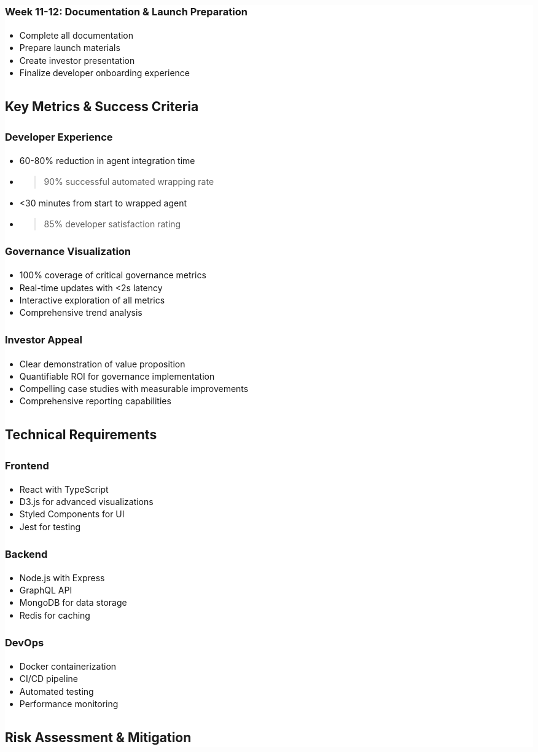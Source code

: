 ### Week 11-12: Documentation & Launch Preparation
- Complete all documentation
- Prepare launch materials
- Create investor presentation
- Finalize developer onboarding experience

## Key Metrics & Success Criteria

### Developer Experience
- 60-80% reduction in agent integration time
- >90% successful automated wrapping rate
- <30 minutes from start to wrapped agent
- >85% developer satisfaction rating

### Governance Visualization
- 100% coverage of critical governance metrics
- Real-time updates with <2s latency
- Interactive exploration of all metrics
- Comprehensive trend analysis

### Investor Appeal
- Clear demonstration of value proposition
- Quantifiable ROI for governance implementation
- Compelling case studies with measurable improvements
- Comprehensive reporting capabilities

## Technical Requirements

### Frontend
- React with TypeScript
- D3.js for advanced visualizations
- Styled Components for UI
- Jest for testing

### Backend
- Node.js with Express
- GraphQL API
- MongoDB for data storage
- Redis for caching

### DevOps
- Docker containerization
- CI/CD pipeline
- Automated testing
- Performance monitoring

## Risk Assessment & Mitigation
